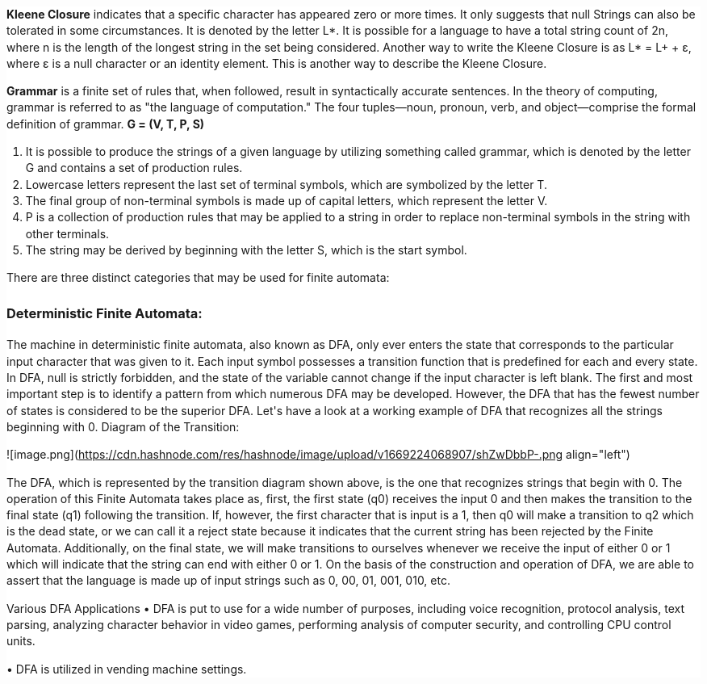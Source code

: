 

**Kleene Closure** indicates that a specific character has appeared zero or more times. It only suggests that null Strings can also be tolerated in some circumstances. It is denoted by the letter L*. It is possible for a language to have a total string count of 2n, where n is the length of the longest string in the set being considered. Another way to write the Kleene Closure is as L* = L+ + ε, where ε is a null character or an identity element. This is another way to describe the Kleene Closure.

**Grammar** is a finite set of rules that, when followed, result in syntactically accurate sentences. In the theory of computing, grammar is referred to as "the language of computation."
The four tuples—noun, pronoun, verb, and object—comprise the formal definition of grammar.
**G = (V, T, P, S)**
1. It is possible to produce the strings of a given language by utilizing something called grammar, which is denoted by the letter G and contains a set of production rules.
2. Lowercase letters represent the last set of terminal symbols, which are symbolized by the letter T.
3. The final group of non-terminal symbols is made up of capital letters, which represent the letter V.
4. P is a collection of production rules that may be applied to a string in order to replace non-terminal symbols in the string with other terminals.
5. The string may be derived by beginning with the letter S, which is the start symbol.

There are three distinct categories that may be used for finite automata:

### Deterministic Finite Automata:
The machine in deterministic finite automata, also known as DFA, only ever enters the state that corresponds to the particular input character that was given to it. Each input symbol possesses a transition function that is predefined for each and every state. In DFA, null is strictly forbidden, and the state of the variable cannot change if the input character is left blank.
The first and most important step is to identify a pattern from which numerous DFA may be developed. However, the DFA that has the fewest number of states is considered to be the superior DFA.
Let's have a look at a working example of DFA that recognizes all the strings beginning with 0.
Diagram of the Transition:
 
![image.png](https://cdn.hashnode.com/res/hashnode/image/upload/v1669224068907/shZwDbbP-.png align="left")

The DFA, which is represented by the transition diagram shown above, is the one that recognizes strings that begin with 0. The operation of this Finite Automata takes place as, first, the first state (q0) receives the input 0 and then makes the transition to the final state (q1) following the transition. If, however, the first character that is input is a 1, then q0 will make a transition to q2 which is the dead state, or we can call it a reject state because it indicates that the current string has been rejected by the Finite Automata. Additionally, on the final state, we will make transitions to ourselves whenever we receive the input of either 0 or 1 which will indicate that the string can end with either 0 or 1. On the basis of the construction and operation of DFA, we are able to assert that the language is made up of input strings such as 0, 00, 01, 001, 010, etc.

Various DFA Applications
•	DFA is put to use for a wide number of purposes, including voice recognition, protocol analysis, text parsing, analyzing character behavior in video games, performing analysis of computer security, and controlling CPU control units.

•	DFA is utilized in vending machine settings.
